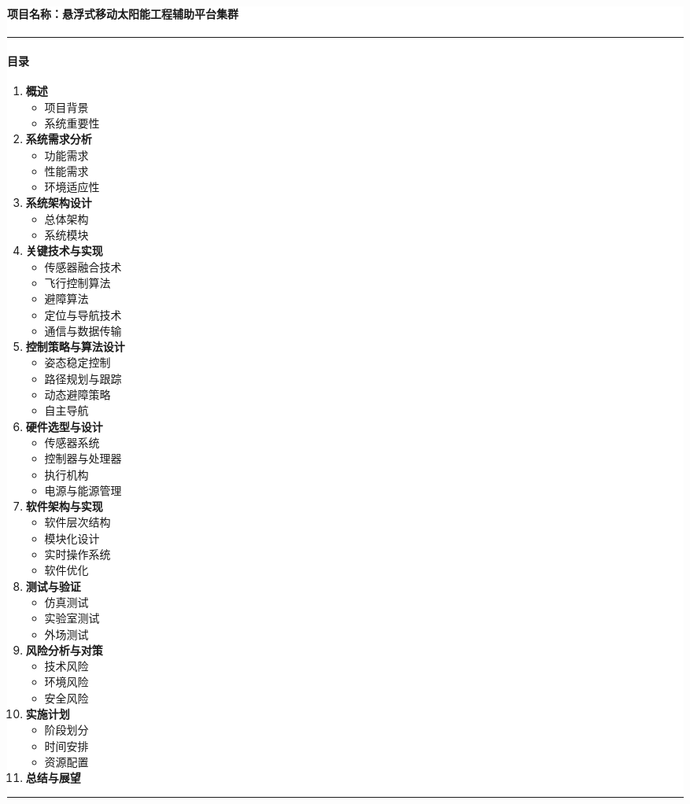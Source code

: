 

#### 项目名称：悬浮式移动太阳能工程辅助平台集群

---

#### 目录

1. **概述**
   - 项目背景
   - 系统重要性
2. **系统需求分析**
   - 功能需求
   - 性能需求
   - 环境适应性
3. **系统架构设计**
   - 总体架构
   - 系统模块
4. **关键技术与实现**
   - 传感器融合技术
   - 飞行控制算法
   - 避障算法
   - 定位与导航技术
   - 通信与数据传输
5. **控制策略与算法设计**
   - 姿态稳定控制
   - 路径规划与跟踪
   - 动态避障策略
   - 自主导航
6. **硬件选型与设计**
   - 传感器系统
   - 控制器与处理器
   - 执行机构
   - 电源与能源管理
7. **软件架构与实现**
   - 软件层次结构
   - 模块化设计
   - 实时操作系统
   - 软件优化
8. **测试与验证**
   - 仿真测试
   - 实验室测试
   - 外场测试
9. **风险分析与对策**
   - 技术风险
   - 环境风险
   - 安全风险
10. **实施计划**
    - 阶段划分
    - 时间安排
    - 资源配置
11. **总结与展望**

---